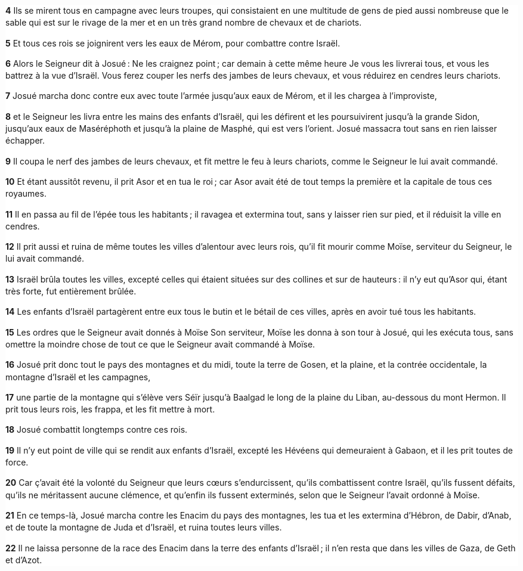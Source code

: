 **4** Ils se mirent tous en campagne avec leurs troupes, qui consistaient en une multitude de gens de pied aussi nombreuse que le sable qui est sur le rivage de la mer et en un très grand nombre de chevaux et de chariots.

**5** Et tous ces rois se joignirent vers les eaux de Mérom, pour combattre contre Israël.

**6** Alors le Seigneur dit à Josué : Ne les craignez point ; car demain à cette même heure Je vous les livrerai tous, et vous les battrez à la vue d’Israël. Vous ferez couper les nerfs des jambes de leurs chevaux, et vous réduirez en cendres leurs chariots.

**7** Josué marcha donc contre eux avec toute l’armée jusqu’aux eaux de Mérom, et il les chargea à l’improviste,

**8** et le Seigneur les livra entre les mains des enfants d’Israël, qui les défirent et les poursuivirent jusqu’à la grande Sidon, jusqu’aux eaux de Maséréphoth et jusqu’à la plaine de Masphé, qui est vers l’orient. Josué massacra tout sans en rien laisser échapper.

**9** Il coupa le nerf des jambes de leurs chevaux, et fit mettre le feu à leurs chariots, comme le Seigneur le lui avait commandé.

**10** Et étant aussitôt revenu, il prit Asor et en tua le roi ; car Asor avait été de tout temps la première et la capitale de tous ces royaumes.

**11** Il en passa au fil de l’épée tous les habitants ; il ravagea et extermina tout, sans y laisser rien sur pied, et il réduisit la ville en cendres.

**12** Il prit aussi et ruina de même toutes les villes d’alentour avec leurs rois, qu’il fit mourir comme Moïse, serviteur du Seigneur, le lui avait commandé.

**13** Israël brûla toutes les villes, excepté celles qui étaient situées sur des collines et sur de hauteurs : il n’y eut qu’Asor qui, étant très forte, fut entièrement brûlée.

**14** Les enfants d’Israël partagèrent entre eux tous le butin et le bétail de ces villes, après en avoir tué tous les habitants.

**15** Les ordres que le Seigneur avait donnés à Moïse Son serviteur, Moïse les donna à son tour à Josué, qui les exécuta tous, sans omettre la moindre chose de tout ce que le Seigneur avait commandé à Moïse.

**16** Josué prit donc tout le pays des montagnes et du midi, toute la terre de Gosen, et la plaine, et la contrée occidentale, la montagne d’Israël et les campagnes,

**17** une partie de la montagne qui s’élève vers Séïr jusqu’à Baalgad le long de la plaine du Liban, au-dessous du mont Hermon. Il prit tous leurs rois, les frappa, et les fit mettre à mort.

**18** Josué combattit longtemps contre ces rois.

**19** Il n’y eut point de ville qui se rendit aux enfants d’Israël, excepté les Hévéens qui demeuraient à Gabaon, et il les prit toutes de force.

**20** Car ç’avait été la volonté du Seigneur que leurs cœurs s’endurcissent, qu’ils combattissent contre Israël, qu’ils fussent défaits, qu’ils ne méritassent aucune clémence, et qu’enfin ils fussent exterminés, selon que le Seigneur l’avait ordonné à Moïse.

**21** En ce temps-là, Josué marcha contre les Enacim du pays des montagnes, les tua et les extermina d’Hébron, de Dabir, d’Anab, et de toute la montagne de Juda et d’Israël, et ruina toutes leurs villes.

**22** Il ne laissa personne de la race des Enacim dans la terre des enfants d’Israël ; il n’en resta que dans les villes de Gaza, de Geth et d’Azot.
